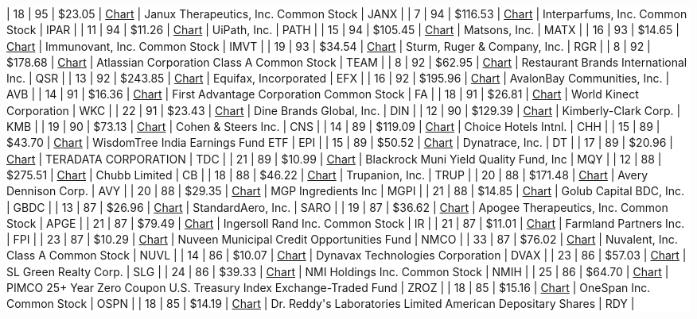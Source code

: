 | 18 | 95 | $23.05 | [Chart](https://www.tradingview.com/chart/?symbol=JANX) | Janux Therapeutics, Inc. Common Stock | JANX |
| 7 | 94 | $116.53 | [Chart](https://www.tradingview.com/chart/?symbol=IPAR) | Interparfums, Inc. Common Stock | IPAR |
| 11 | 94 | $11.26 | [Chart](https://www.tradingview.com/chart/?symbol=PATH) | UiPath, Inc. | PATH |
| 15 | 94 | $105.45 | [Chart](https://www.tradingview.com/chart/?symbol=MATX) | Matsons, Inc. | MATX |
| 16 | 93 | $14.65 | [Chart](https://www.tradingview.com/chart/?symbol=IMVT) | Immunovant, Inc. Common Stock | IMVT |
| 19 | 93 | $34.54 | [Chart](https://www.tradingview.com/chart/?symbol=RGR) | Sturm, Ruger & Company, Inc. | RGR |
| 8 | 92 | $178.68 | [Chart](https://www.tradingview.com/chart/?symbol=TEAM) | Atlassian Corporation Class A Common Stock | TEAM |
| 8 | 92 | $62.95 | [Chart](https://www.tradingview.com/chart/?symbol=QSR) | Restaurant Brands International Inc. | QSR |
| 13 | 92 | $243.85 | [Chart](https://www.tradingview.com/chart/?symbol=EFX) | Equifax, Incorporated | EFX |
| 16 | 92 | $195.96 | [Chart](https://www.tradingview.com/chart/?symbol=AVB) | AvalonBay Communities, Inc. | AVB |
| 14 | 91 | $16.36 | [Chart](https://www.tradingview.com/chart/?symbol=FA) | First Advantage Corporation Common Stock | FA |
| 18 | 91 | $26.81 | [Chart](https://www.tradingview.com/chart/?symbol=WKC) | World Kinect Corporation | WKC |
| 22 | 91 | $23.43 | [Chart](https://www.tradingview.com/chart/?symbol=DIN) | Dine Brands Global, Inc. | DIN |
| 12 | 90 | $129.39 | [Chart](https://www.tradingview.com/chart/?symbol=KMB) | Kimberly-Clark Corp. | KMB |
| 19 | 90 | $73.13 | [Chart](https://www.tradingview.com/chart/?symbol=CNS) | Cohen & Steers Inc. | CNS |
| 14 | 89 | $119.09 | [Chart](https://www.tradingview.com/chart/?symbol=CHH) | Choice Hotels Intnl. | CHH |
| 15 | 89 | $43.70 | [Chart](https://www.tradingview.com/chart/?symbol=EPI) | WisdomTree India Earnings Fund ETF | EPI |
| 15 | 89 | $50.52 | [Chart](https://www.tradingview.com/chart/?symbol=DT) | Dynatrace, Inc. | DT |
| 17 | 89 | $20.96 | [Chart](https://www.tradingview.com/chart/?symbol=TDC) | TERADATA CORPORATION | TDC |
| 21 | 89 | $10.99 | [Chart](https://www.tradingview.com/chart/?symbol=MQY) | Blackrock Muni Yield Quality Fund, Inc | MQY |
| 12 | 88 | $275.51 | [Chart](https://www.tradingview.com/chart/?symbol=CB) | Chubb Limited | CB |
| 18 | 88 | $46.22 | [Chart](https://www.tradingview.com/chart/?symbol=TRUP) | Trupanion, Inc. | TRUP |
| 20 | 88 | $171.48 | [Chart](https://www.tradingview.com/chart/?symbol=AVY) | Avery Dennison Corp. | AVY |
| 20 | 88 | $29.35 | [Chart](https://www.tradingview.com/chart/?symbol=MGPI) | MGP Ingredients Inc | MGPI |
| 21 | 88 | $14.85 | [Chart](https://www.tradingview.com/chart/?symbol=GBDC) | Golub Capital BDC, Inc. | GBDC |
| 13 | 87 | $26.96 | [Chart](https://www.tradingview.com/chart/?symbol=SARO) | StandardAero, Inc. | SARO |
| 19 | 87 | $36.62 | [Chart](https://www.tradingview.com/chart/?symbol=APGE) | Apogee Therapeutics, Inc. Common Stock | APGE |
| 21 | 87 | $79.49 | [Chart](https://www.tradingview.com/chart/?symbol=IR) | Ingersoll Rand Inc. Common Stock | IR |
| 21 | 87 | $11.01 | [Chart](https://www.tradingview.com/chart/?symbol=FPI) | Farmland Partners Inc. | FPI |
| 23 | 87 | $10.29 | [Chart](https://www.tradingview.com/chart/?symbol=NMCO) | Nuveen Municipal Credit Opportunities Fund | NMCO |
| 33 | 87 | $76.02 | [Chart](https://www.tradingview.com/chart/?symbol=NUVL) | Nuvalent, Inc. Class A Common Stock | NUVL |
| 14 | 86 | $10.07 | [Chart](https://www.tradingview.com/chart/?symbol=DVAX) | Dynavax Technologies Corporation | DVAX |
| 23 | 86 | $57.03 | [Chart](https://www.tradingview.com/chart/?symbol=SLG) | SL Green Realty Corp. | SLG |
| 24 | 86 | $39.33 | [Chart](https://www.tradingview.com/chart/?symbol=NMIH) | NMI Holdings Inc. Common Stock | NMIH |
| 25 | 86 | $64.70 | [Chart](https://www.tradingview.com/chart/?symbol=ZROZ) | PIMCO 25+ Year Zero Coupon U.S. Treasury Index Exchange-Traded Fund | ZROZ |
| 18 | 85 | $15.16 | [Chart](https://www.tradingview.com/chart/?symbol=OSPN) | OneSpan Inc. Common Stock | OSPN |
| 18 | 85 | $14.19 | [Chart](https://www.tradingview.com/chart/?symbol=RDY) | Dr. Reddy's Laboratories Limited American Depositary Shares | RDY |